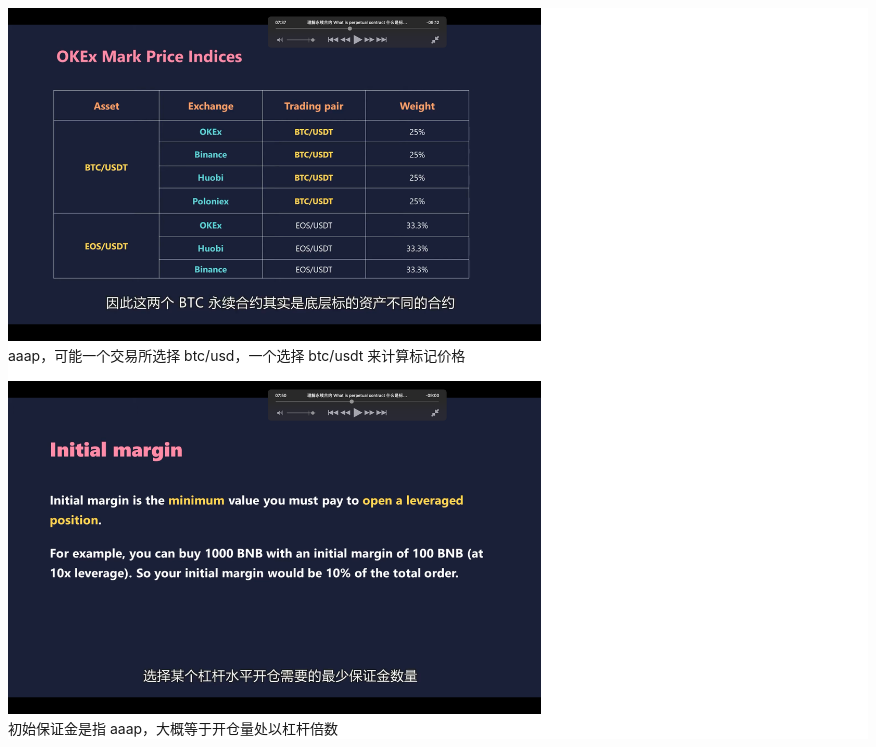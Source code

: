 <img src='./img/2022-11-03-12-31-39.png' height=333px></img>  
aaap，可能一个交易所选择 btc/usd，一个选择 btc/usdt 来计算标记价格

<img src='./img/2022-11-03-12-33-40.png' height=333px></img>  
初始保证金是指 aaap，大概等于开仓量处以杠杆倍数

